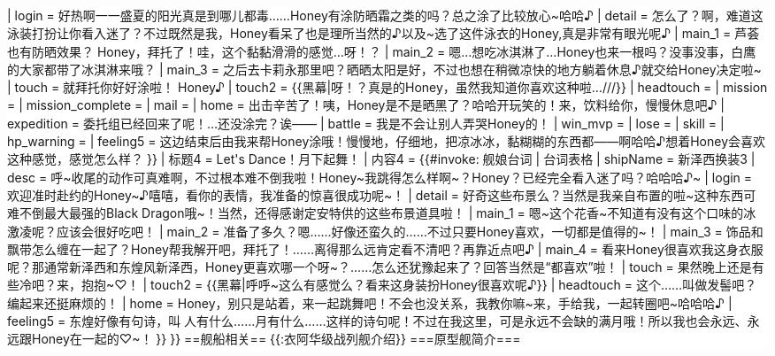   | login = 好热啊一一盛夏的阳光真是到哪儿都毒……Honey有涂防晒霜之类的吗？总之涂了比较放心~哈哈♪
  | detail = 怎么了？啊，难道这泳装打扮让你看入迷了？不过既然是我，Honey看呆了也是理所当然的♪以及~选了这件泳衣的Honey,真是非常有眼光呢♪
  | main_1 = 芦荟也有防晒效果？ Honey，拜托了！哇，这个黏黏滑滑的感觉…呀！？
  | main_2 = 嗯…想吃冰淇淋了…Honey也来一根吗？没事没事，白鹰的大家都带了冰淇淋来哦？
  | main_3 = 之后去卡莉永那里吧？晒晒太阳是好，不过也想在稍微凉快的地方躺着休息♪就交给Honey决定啦~
  | touch = 就拜托你好好涂啦！ Honey♪
  | touch2 = {{黑幕|呀！？真是的Honey，虽然我知道你喜欢这种啦…///}}
  | headtouch = 
  | mission = 
  | mission_complete = 
  | mail = 
  | home = 出击辛苦了！咦，Honey是不是晒黑了？哈哈开玩笑的！来，饮料给你，慢慢休息吧♪
  | expedition = 委托组已经回来了呢！…还没涂完？诶——
  | battle = 我是不会让别人弄哭Honey的！
  | win_mvp = 
  | lose = 
  | skill = 
  | hp_warning = 
  | feeling5 = 这边结束后由我来帮Honey涂哦！慢慢地，仔细地，把凉冰冰，黏糊糊的东西都——啊哈哈♪想着Honey会喜欢这种感觉，感觉怎么样？
  }}
| 标题4 = Let's Dance！月下起舞！
| 内容4 = {{#invoke: 舰娘台词 | 台词表格
  | shipName = 新泽西换装3
  | desc = 呼~收尾的动作可真难啊，不过根本难不倒我啦！Honey~我跳得怎么样啊~？Honey？已经完全看入迷了吗？哈哈哈♪~
  | login = 欢迎准时赴约的Honey~♪嘻嘻，看你的表情，我准备的惊喜很成功呢~！
  | detail = 好奇这些布景么？当然是我亲自布置的啦~这种东西可难不倒最大最强的Black Dragon哦~！当然，还得感谢定安特供的这些布景道具啦！
  | main_1 = 嗯~这个花香~不知道有没有这个口味的冰激凌呢？应该会很好吃吧！
  | main_2 = 准备了多久？嗯……好像还蛮久的……不过只要Honey喜欢，一切都是值得的~！
  | main_3 = 饰品和飘带怎么缠在一起了？Honey帮我解开吧，拜托了！……离得那么远肯定看不清吧？再靠近点吧♪
  | main_4 = 看来Honey很喜欢我这身衣服呢？那通常新泽西和东煌风新泽西，Honey更喜欢哪一个呀~？……怎么还犹豫起来了？回答当然是“都喜欢”啦！
  | touch = 果然晚上还是有些冷吧？来，抱抱~♡！
  | touch2 = {{黑幕|呼呼~这么有感觉么？看来这身装扮Honey很喜欢呢♪}}
  | headtouch = 这个……叫做发髻吧？编起来还挺麻烦的！
  | home = Honey，别只是站着，来一起跳舞吧！不会也没关系，我教你嘛~来，手给我，一起转圈吧~哈哈哈♪
  | feeling5 = 东煌好像有句诗，叫 人有什么……月有什么……这样的诗句呢！不过在我这里，可是永远不会缺的满月哦！所以我也会永远、永远跟Honey在一起的♡~！
  }}
}}
==舰船相关==
{{:衣阿华级战列舰介绍}}
===原型舰简介===